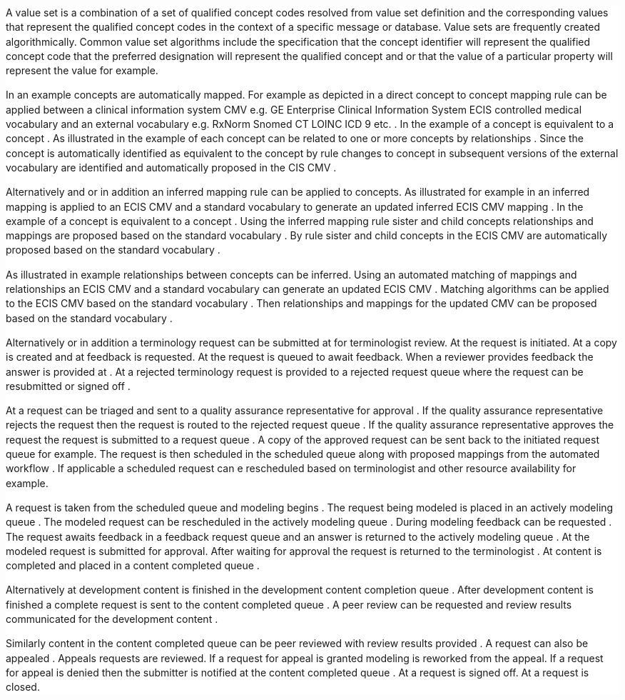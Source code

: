 A value set is a combination of a set of qualified concept codes resolved from value set definition and the corresponding values that represent the qualified concept codes in the context of a specific message or database. Value sets are frequently created algorithmically. Common value set algorithms include the specification that the concept identifier will represent the qualified concept code that the preferred designation will represent the qualified concept and or that the value of a particular property will represent the value for example.

In an example concepts are automatically mapped. For example as depicted in a direct concept to concept mapping rule can be applied between a clinical information system CMV e.g. GE Enterprise Clinical Information System ECIS controlled medical vocabulary and an external vocabulary e.g. RxNorm Snomed CT LOINC ICD 9 etc. . In the example of a concept is equivalent to a concept . As illustrated in the example of each concept can be related to one or more concepts by relationships . Since the concept is automatically identified as equivalent to the concept by rule changes to concept in subsequent versions of the external vocabulary are identified and automatically proposed in the CIS CMV .

Alternatively and or in addition an inferred mapping rule can be applied to concepts. As illustrated for example in an inferred mapping is applied to an ECIS CMV and a standard vocabulary to generate an updated inferred ECIS CMV mapping . In the example of a concept is equivalent to a concept . Using the inferred mapping rule sister and child concepts relationships and mappings are proposed based on the standard vocabulary . By rule sister and child concepts in the ECIS CMV are automatically proposed based on the standard vocabulary .

As illustrated in example relationships between concepts can be inferred. Using an automated matching of mappings and relationships an ECIS CMV and a standard vocabulary can generate an updated ECIS CMV . Matching algorithms can be applied to the ECIS CMV based on the standard vocabulary . Then relationships and mappings for the updated CMV can be proposed based on the standard vocabulary .

Alternatively or in addition a terminology request can be submitted at for terminologist review. At the request is initiated. At a copy is created and at feedback is requested. At the request is queued to await feedback. When a reviewer provides feedback the answer is provided at . At a rejected terminology request is provided to a rejected request queue where the request can be resubmitted or signed off .

At a request can be triaged and sent to a quality assurance representative for approval . If the quality assurance representative rejects the request then the request is routed to the rejected request queue . If the quality assurance representative approves the request the request is submitted to a request queue . A copy of the approved request can be sent back to the initiated request queue for example. The request is then scheduled in the scheduled queue along with proposed mappings from the automated workflow . If applicable a scheduled request can e rescheduled based on terminologist and other resource availability for example.

A request is taken from the scheduled queue and modeling begins . The request being modeled is placed in an actively modeling queue . The modeled request can be rescheduled in the actively modeling queue . During modeling feedback can be requested . The request awaits feedback in a feedback request queue and an answer is returned to the actively modeling queue . At the modeled request is submitted for approval. After waiting for approval the request is returned to the terminologist . At content is completed and placed in a content completed queue .

Alternatively at development content is finished in the development content completion queue . After development content is finished a complete request is sent to the content completed queue . A peer review can be requested and review results communicated for the development content .

Similarly content in the content completed queue can be peer reviewed with review results provided . A request can also be appealed . Appeals requests are reviewed. If a request for appeal is granted modeling is reworked from the appeal. If a request for appeal is denied then the submitter is notified at the content completed queue . At a request is signed off. At a request is closed.
